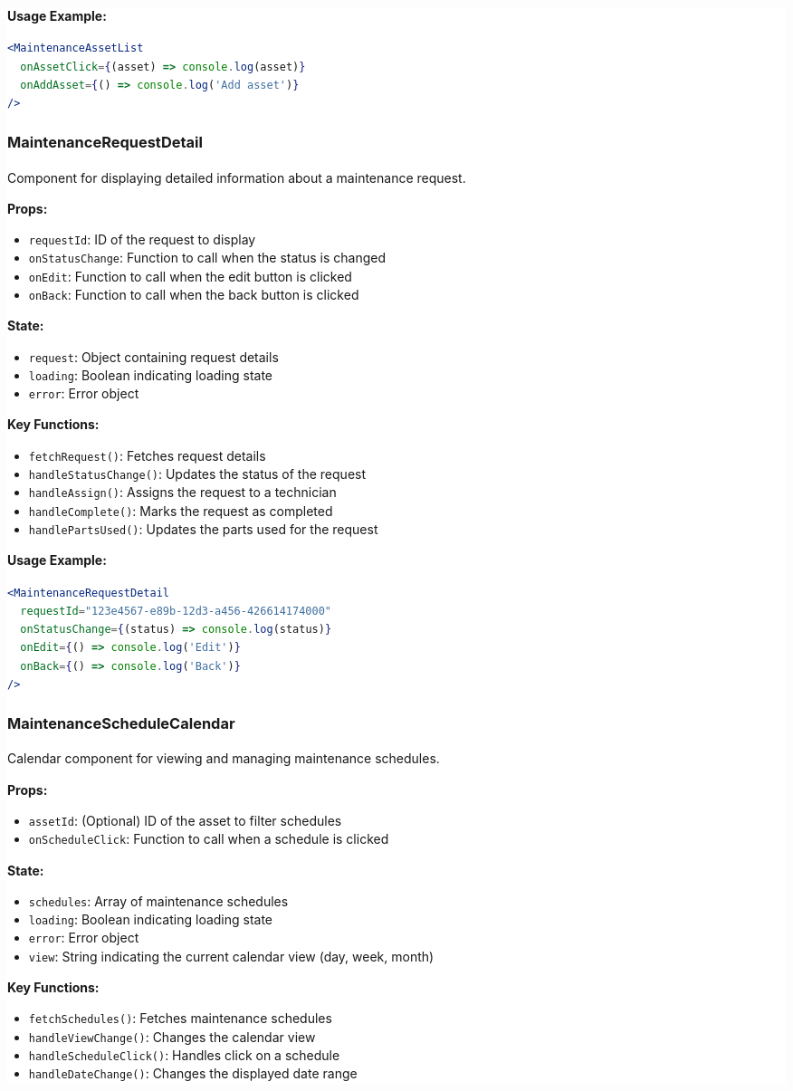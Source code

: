 **Usage Example:**
```jsx
<MaintenanceAssetList 
  onAssetClick={(asset) => console.log(asset)}
  onAddAsset={() => console.log('Add asset')}
/>
```

### MaintenanceRequestDetail
Component for displaying detailed information about a maintenance request.

**Props:**
- `requestId`: ID of the request to display
- `onStatusChange`: Function to call when the status is changed
- `onEdit`: Function to call when the edit button is clicked
- `onBack`: Function to call when the back button is clicked

**State:**
- `request`: Object containing request details
- `loading`: Boolean indicating loading state
- `error`: Error object

**Key Functions:**
- `fetchRequest()`: Fetches request details
- `handleStatusChange()`: Updates the status of the request
- `handleAssign()`: Assigns the request to a technician
- `handleComplete()`: Marks the request as completed
- `handlePartsUsed()`: Updates the parts used for the request

**Usage Example:**
```jsx
<MaintenanceRequestDetail 
  requestId="123e4567-e89b-12d3-a456-426614174000"
  onStatusChange={(status) => console.log(status)}
  onEdit={() => console.log('Edit')}
  onBack={() => console.log('Back')}
/>
```

### MaintenanceScheduleCalendar
Calendar component for viewing and managing maintenance schedules.

**Props:**
- `assetId`: (Optional) ID of the asset to filter schedules
- `onScheduleClick`: Function to call when a schedule is clicked

**State:**
- `schedules`: Array of maintenance schedules
- `loading`: Boolean indicating loading state
- `error`: Error object
- `view`: String indicating the current calendar view (day, week, month)

**Key Functions:**
- `fetchSchedules()`: Fetches maintenance schedules
- `handleViewChange()`: Changes the calendar view
- `handleScheduleClick()`: Handles click on a schedule
- `handleDateChange()`: Changes the displayed date range

